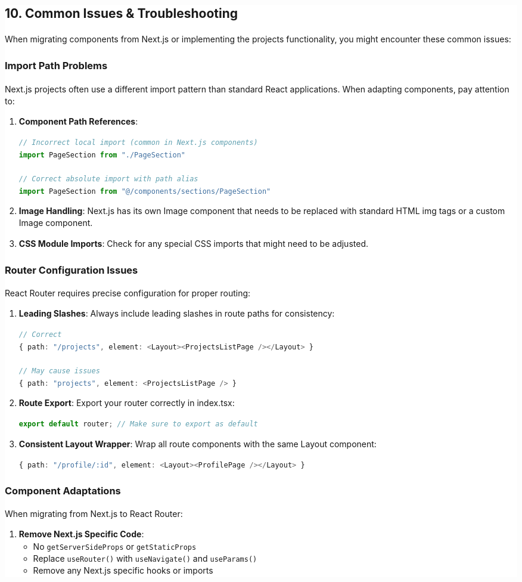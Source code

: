 ## 10. Common Issues & Troubleshooting

When migrating components from Next.js or implementing the projects functionality, you might encounter these common issues:

### Import Path Problems

Next.js projects often use a different import pattern than standard React applications. When adapting components, pay attention to:

1. **Component Path References**: 
   ```typescript
   // Incorrect local import (common in Next.js components)
   import PageSection from "./PageSection"
   
   // Correct absolute import with path alias
   import PageSection from "@/components/sections/PageSection"
   ```

2. **Image Handling**: Next.js has its own Image component that needs to be replaced with standard HTML img tags or a custom Image component.

3. **CSS Module Imports**: Check for any special CSS imports that might need to be adjusted.

### Router Configuration Issues

React Router requires precise configuration for proper routing:

1. **Leading Slashes**: Always include leading slashes in route paths for consistency:
   ```typescript
   // Correct
   { path: "/projects", element: <Layout><ProjectsListPage /></Layout> }
   
   // May cause issues
   { path: "projects", element: <ProjectsListPage /> }
   ```

2. **Route Export**: Export your router correctly in index.tsx:
   ```typescript
   export default router; // Make sure to export as default
   ```

3. **Consistent Layout Wrapper**: Wrap all route components with the same Layout component:
   ```typescript
   { path: "/profile/:id", element: <Layout><ProfilePage /></Layout> }
   ```

### Component Adaptations

When migrating from Next.js to React Router:

1. **Remove Next.js Specific Code**: 
   - No `getServerSideProps` or `getStaticProps`
   - Replace `useRouter()` with `useNavigate()` and `useParams()`
   - Remove any Next.js specific hooks or imports
